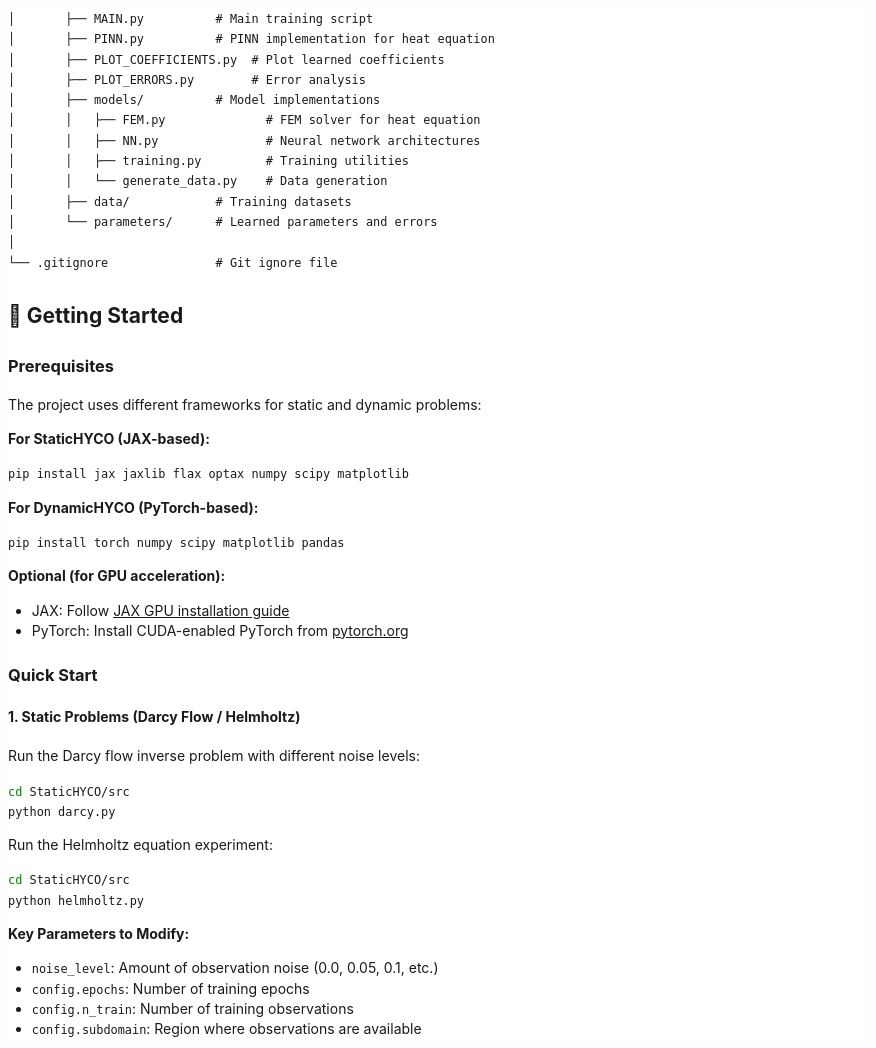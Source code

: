 ```
│       ├── MAIN.py          # Main training script
│       ├── PINN.py          # PINN implementation for heat equation
│       ├── PLOT_COEFFICIENTS.py  # Plot learned coefficients
│       ├── PLOT_ERRORS.py        # Error analysis
│       ├── models/          # Model implementations
│       │   ├── FEM.py              # FEM solver for heat equation
│       │   ├── NN.py               # Neural network architectures
│       │   ├── training.py         # Training utilities
│       │   └── generate_data.py    # Data generation
│       ├── data/            # Training datasets
│       └── parameters/      # Learned parameters and errors
│
└── .gitignore               # Git ignore file
```

## 🚀 Getting Started

### Prerequisites

The project uses different frameworks for static and dynamic problems:

**For StaticHYCO (JAX-based):**
```bash
pip install jax jaxlib flax optax numpy scipy matplotlib
```

**For DynamicHYCO (PyTorch-based):**
```bash
pip install torch numpy scipy matplotlib pandas
```

**Optional (for GPU acceleration):**
- JAX: Follow [JAX GPU installation guide](https://github.com/google/jax#installation)
- PyTorch: Install CUDA-enabled PyTorch from [pytorch.org](https://pytorch.org/)

### Quick Start

#### 1. Static Problems (Darcy Flow / Helmholtz)

Run the Darcy flow inverse problem with different noise levels:

```bash
cd StaticHYCO/src
python darcy.py
```

Run the Helmholtz equation experiment:

```bash
cd StaticHYCO/src
python helmholtz.py
```

**Key Parameters to Modify:**
- `noise_level`: Amount of observation noise (0.0, 0.05, 0.1, etc.)
- `config.epochs`: Number of training epochs
- `config.n_train`: Number of training observations
- `config.subdomain`: Region where observations are available
